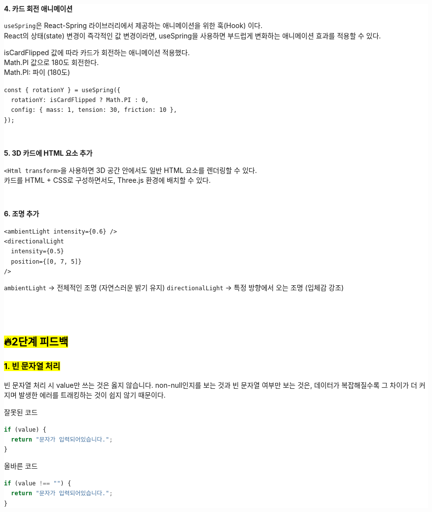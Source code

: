 **4\. 카드 회전 애니메이션**

`useSpring`은 React-Spring 라이브러리에서 제공하는 애니메이션을 위한 훅(Hook) 이다.  
React의 상태(state) 변경이 즉각적인 값 변경이라면, useSpring을 사용하면 부드럽게 변화하는 애니메이션 효과를 적용할 수 있다.

isCardFlipped 값에 따라 카드가 회전하는 애니메이션 적용했다.  
Math.PI 값으로 180도 회전한다.  
Math.PI: 파이 (180도)

```tsx
const { rotationY } = useSpring({
  rotationY: isCardFlipped ? Math.PI : 0,
  config: { mass: 1, tension: 30, friction: 10 },
});
```

<br>

**5\. 3D 카드에 HTML 요소 추가**

`<Html transform>`을 사용하면 3D 공간 안에서도 일반 HTML 요소를 렌더링할 수 있다.  
카드를 HTML + CSS로 구성하면서도, Three.js 환경에 배치할 수 있다.

<br>

**6\. 조명 추가**

```tsx
<ambientLight intensity={0.6} />
<directionalLight
  intensity={0.5}
  position={[0, 7, 5]}
/>
```

`ambientLight` → 전체적인 조명 (자연스러운 밝기 유지)
`directionalLight` → 특정 방향에서 오는 조명 (입체감 강조)

<video controls>
  <source src="https://github.com/user-attachments/assets/09e08dd7-0f3c-4efd-9df2-9bd6e32a6402" type="video/mp4">
</video>

<br>
<br>

## <mark class="pink">🔥2단계 피드백</mark>

### <mark class="yellow">1. 빈 문자열 처리</mark>

빈 문자열 처리 시 value만 쓰는 것은 옳지 않습니다. non-null인지를 보는 것과 빈 문자열 여부만 보는 것은, 데이터가 복잡해질수록 그 차이가 더 커지며 발생한 에러를 트래킹하는 것이 쉽지 않기 때문이다.

잘못된 코드

```ts
if (value) {
  return "문자가 입력되어있습니다.";
}
```

올바른 코드

```ts
if (value !== "") {
  return "문자가 입력되어있습니다.";
}
```
